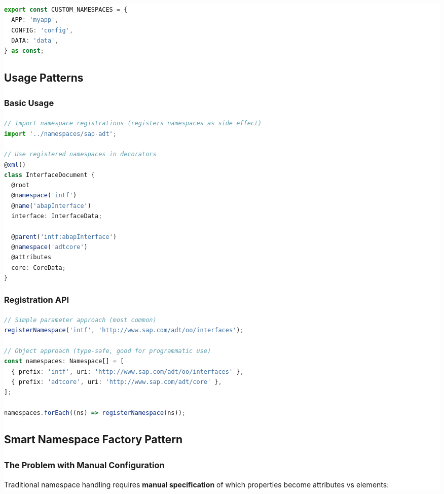 ```typescript
export const CUSTOM_NAMESPACES = {
  APP: 'myapp',
  CONFIG: 'config',
  DATA: 'data',
} as const;
```

## Usage Patterns

### Basic Usage

```typescript
// Import namespace registrations (registers namespaces as side effect)
import '../namespaces/sap-adt';

// Use registered namespaces in decorators
@xml()
class InterfaceDocument {
  @root
  @namespace('intf')
  @name('abapInterface')
  interface: InterfaceData;

  @parent('intf:abapInterface')
  @namespace('adtcore')
  @attributes
  core: CoreData;
}
```

### Registration API

```typescript
// Simple parameter approach (most common)
registerNamespace('intf', 'http://www.sap.com/adt/oo/interfaces');

// Object approach (type-safe, good for programmatic use)
const namespaces: Namespace[] = [
  { prefix: 'intf', uri: 'http://www.sap.com/adt/oo/interfaces' },
  { prefix: 'adtcore', uri: 'http://www.sap.com/adt/core' },
];

namespaces.forEach((ns) => registerNamespace(ns));
```

## Smart Namespace Factory Pattern

### The Problem with Manual Configuration

Traditional namespace handling requires **manual specification** of which properties become attributes vs elements:
